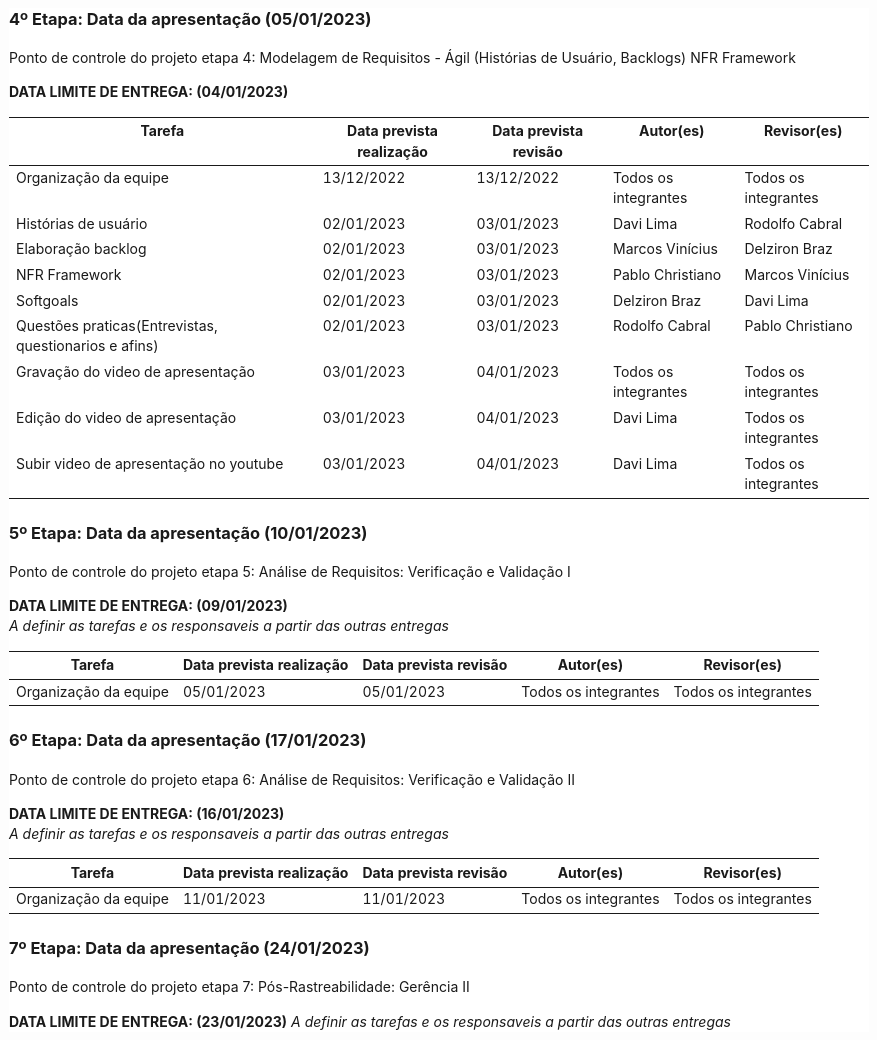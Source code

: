 ### 4º Etapa: Data da apresentação (05/01/2023)

Ponto de controle do projeto etapa 4: Modelagem de Requisitos - Ágil (Histórias de Usuário, Backlogs) NFR Framework

**DATA LIMITE DE ENTREGA: (04/01/2023)**   

| Tarefa                                                | Data prevista realização | Data prevista revisão | Autor(es)            | Revisor(es)          |
| ----------------------------------------------------- | ------------------------ | --------------------- | -------------------- | -------------------- |
| Organização da equipe                                 | 13/12/2022               | 13/12/2022            | Todos os integrantes | Todos os integrantes |
| Histórias de usuário                                  | 02/01/2023               | 03/01/2023            | Davi Lima            | Rodolfo Cabral       |
| Elaboração backlog                                    | 02/01/2023               | 03/01/2023            | Marcos Vinícius      | Delziron Braz        |
| NFR Framework                                         | 02/01/2023               | 03/01/2023            | Pablo Christiano     | Marcos Vinícius      |
| Softgoals                                             | 02/01/2023               | 03/01/2023            | Delziron Braz        | Davi Lima            |
| Questões praticas(Entrevistas, questionarios e afins) | 02/01/2023               | 03/01/2023            | Rodolfo Cabral       | Pablo Christiano     |
| Gravação do video de apresentação                     | 03/01/2023               | 04/01/2023            | Todos os integrantes | Todos os integrantes |
| Edição do video de apresentação                       | 03/01/2023               | 04/01/2023            | Davi Lima            | Todos os integrantes |
| Subir video de apresentação no youtube                | 03/01/2023               | 04/01/2023            | Davi Lima            | Todos os integrantes |

### 5º Etapa: Data da apresentação (10/01/2023)

Ponto de controle do projeto etapa 5: Análise de Requisitos: Verificação e Validação I

**DATA LIMITE DE ENTREGA: (09/01/2023)**   
*A definir as tarefas e os responsaveis a partir das outras entregas*

| Tarefa                | Data prevista realização | Data prevista revisão | Autor(es)            | Revisor(es)          |
| --------------------- | ------------------------ | --------------------- | -------------------- | -------------------- |
| Organização da equipe | 05/01/2023               | 05/01/2023            | Todos os integrantes | Todos os integrantes |

### 6º Etapa: Data da apresentação (17/01/2023)

Ponto de controle do projeto etapa 6: Análise de Requisitos: Verificação e Validação II

**DATA LIMITE DE ENTREGA: (16/01/2023)**   
*A definir as tarefas e os responsaveis a partir das outras entregas*

| Tarefa                | Data prevista realização | Data prevista revisão | Autor(es)            | Revisor(es)          |
| --------------------- | ------------------------ | --------------------- | -------------------- | -------------------- |
| Organização da equipe | 11/01/2023               | 11/01/2023            | Todos os integrantes | Todos os integrantes |

### 7º Etapa: Data da apresentação (24/01/2023)

Ponto de controle do projeto etapa 7: Pós-Rastreabilidade: Gerência II

**DATA LIMITE DE ENTREGA: (23/01/2023)**
*A definir as tarefas e os responsaveis a partir das outras entregas*
